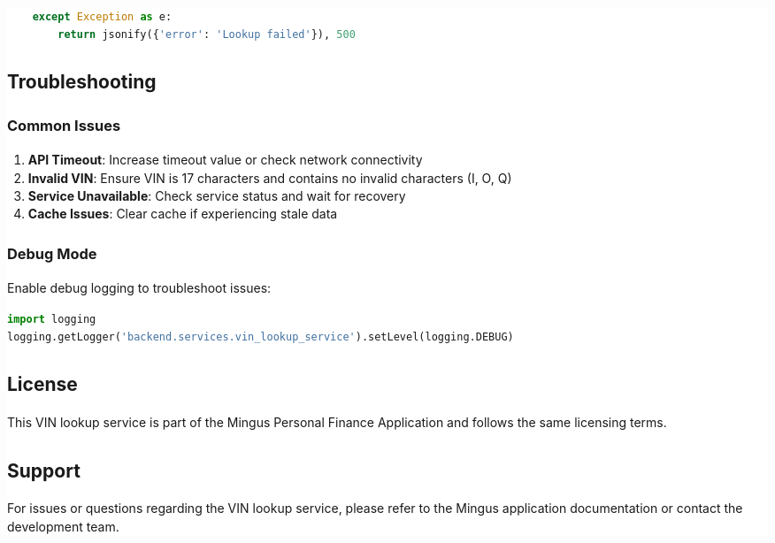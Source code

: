 ```python
    except Exception as e:
        return jsonify({'error': 'Lookup failed'}), 500
```

## Troubleshooting

### Common Issues

1. **API Timeout**: Increase timeout value or check network connectivity
2. **Invalid VIN**: Ensure VIN is 17 characters and contains no invalid characters (I, O, Q)
3. **Service Unavailable**: Check service status and wait for recovery
4. **Cache Issues**: Clear cache if experiencing stale data

### Debug Mode

Enable debug logging to troubleshoot issues:

```python
import logging
logging.getLogger('backend.services.vin_lookup_service').setLevel(logging.DEBUG)
```

## License

This VIN lookup service is part of the Mingus Personal Finance Application and follows the same licensing terms.

## Support

For issues or questions regarding the VIN lookup service, please refer to the Mingus application documentation or contact the development team.

